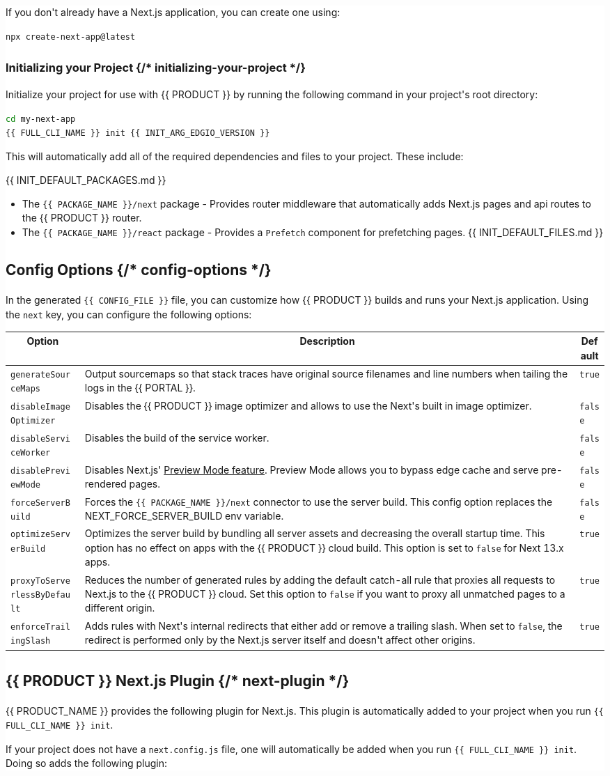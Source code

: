 If you don't already have a Next.js application, you can create one using:

```bash
npx create-next-app@latest
```

### Initializing your Project {/* initializing-your-project */}

Initialize your project for use with {{ PRODUCT }} by running the following command in your project's root directory:

```bash
cd my-next-app
{{ FULL_CLI_NAME }} init {{ INIT_ARG_EDGIO_VERSION }}
```

This will automatically add all of the required dependencies and files to your project. These include:

{{ INIT_DEFAULT_PACKAGES.md }}

- The `{{ PACKAGE_NAME }}/next` package - Provides router middleware that automatically adds Next.js pages and api routes to the {{ PRODUCT }} router.
- The `{{ PACKAGE_NAME }}/react` package - Provides a `Prefetch` component for prefetching pages.
  {{ INIT_DEFAULT_FILES.md }}

## Config Options {/* config-options */}

In the generated `{{ CONFIG_FILE }}` file, you can customize how {{ PRODUCT }} builds and runs your Next.js application. Using the `next` key, you can configure the following options:

| Option                       | Description                                                                                                                                                                                                                            | Default |
| ---------------------------- | -------------------------------------------------------------------------------------------------------------------------------------------------------------------------------------------------------------------------------------- | ------- |
| `generateSourceMaps`         | Output sourcemaps so that stack traces have original source filenames and line numbers when tailing the logs in the {{ PORTAL }}.                                                                                                      | `true`  |
| `disableImageOptimizer`      | Disables the {{ PRODUCT }} image optimizer and allows to use the Next's built in image optimizer. <a id="disableImageOptimizer"></a>                                                                                                   | `false` |
| `disableServiceWorker`       | Disables the build of the service worker.                                                                                                                                                                                              | `false` |
| `disablePreviewMode`         | Disables Next.js' [Preview Mode feature](https://nextjs.org/docs/pages/building-your-application/configuring/preview-mode). Preview Mode allows you to bypass edge cache and serve pre-rendered pages.                                 | `false` |
| `forceServerBuild`           | Forces the `{{ PACKAGE_NAME }}/next` connector to use the server build. This config option replaces the NEXT_FORCE_SERVER_BUILD env variable.                                                                                          | `false` |
| `optimizeServerBuild`        | Optimizes the server build by bundling all server assets and decreasing the overall startup time. This option has no effect on apps with the {{ PRODUCT }} cloud build. This option is set to `false` for Next 13.x apps.              | `true`  |
| `proxyToServerlessByDefault` | Reduces the number of generated rules by adding the default catch-all rule that proxies all requests to Next.js to the {{ PRODUCT }} cloud. Set this option to `false` if you want to proxy all unmatched pages to a different origin. | `true`  |
| `enforceTrailingSlash`       | Adds rules with Next's internal redirects that either add or remove a trailing slash. When set to `false`, the redirect is performed only by the Next.js server itself and doesn't affect other origins.                               | `true`  |

## {{ PRODUCT }} Next.js Plugin {/* next-plugin */}

{{ PRODUCT_NAME }} provides the following plugin for Next.js. This plugin is automatically added to your project when you run `{{ FULL_CLI_NAME }} init`.

If your project does not have a `next.config.js` file, one will automatically be added when you run `{{ FULL_CLI_NAME }} init`. Doing so adds the following plugin:
